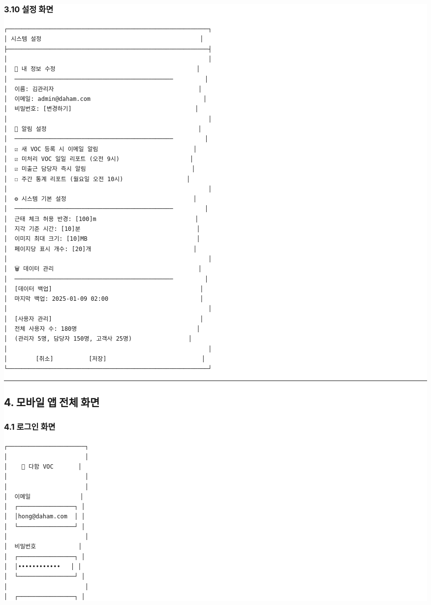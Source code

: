 
### 3.10 설정 화면

```
┌─────────────────────────────────────────────────────────┐
│ 시스템 설정                                             │
├─────────────────────────────────────────────────────────┤
│                                                         │
│  👤 내 정보 수정                                        │
│  ─────────────────────────────────────────────         │
│  이름: 김관리자                                         │
│  이메일: admin@daham.com                                │
│  비밀번호: [변경하기]                                   │
│                                                         │
│  📧 알림 설정                                           │
│  ─────────────────────────────────────────────         │
│  ☑ 새 VOC 등록 시 이메일 알림                           │
│  ☑ 미처리 VOC 일일 리포트 (오전 9시)                    │
│  ☑ 미출근 담당자 즉시 알림                              │
│  ☐ 주간 통계 리포트 (월요일 오전 10시)                  │
│                                                         │
│  ⚙️ 시스템 기본 설정                                    │
│  ─────────────────────────────────────────────         │
│  근태 체크 허용 반경: [100]m                            │
│  지각 기준 시간: [10]분                                 │
│  이미지 최대 크기: [10]MB                               │
│  페이지당 표시 개수: [20]개                             │
│                                                         │
│  🗑️ 데이터 관리                                         │
│  ─────────────────────────────────────────────         │
│  [데이터 백업]                                          │
│  마지막 백업: 2025-01-09 02:00                          │
│                                                         │
│  [사용자 관리]                                          │
│  전체 사용자 수: 180명                                  │
│  (관리자 5명, 담당자 150명, 고객사 25명)                │
│                                                         │
│        [취소]          [저장]                           │
└─────────────────────────────────────────────────────────┘
```

---

## 4. 모바일 앱 전체 화면

### 4.1 로그인 화면

```
┌──────────────────────┐
│                      │
│    🍚 다함 VOC       │
│                      │
│                      │
│  이메일              │
│  ┌────────────────┐ │
│  │hong@daham.com  │ │
│  └────────────────┘ │
│                      │
│  비밀번호            │
│  ┌────────────────┐ │
│  │••••••••••••   │ │
│  └────────────────┘ │
│                      │
│  ┌────────────────┐ │
```